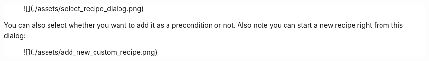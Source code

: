 <figure>
  ![](./assets/select_recipe_dialog.png)
  <figcaption></figcaption>
</figure>

You can also select whether you want to add it as a precondition or not. Also note you can start a new recipe right from this dialog:

<figure>
  ![](./assets/add_new_custom_recipe.png)
  <figcaption></figcaption>
</figure>
